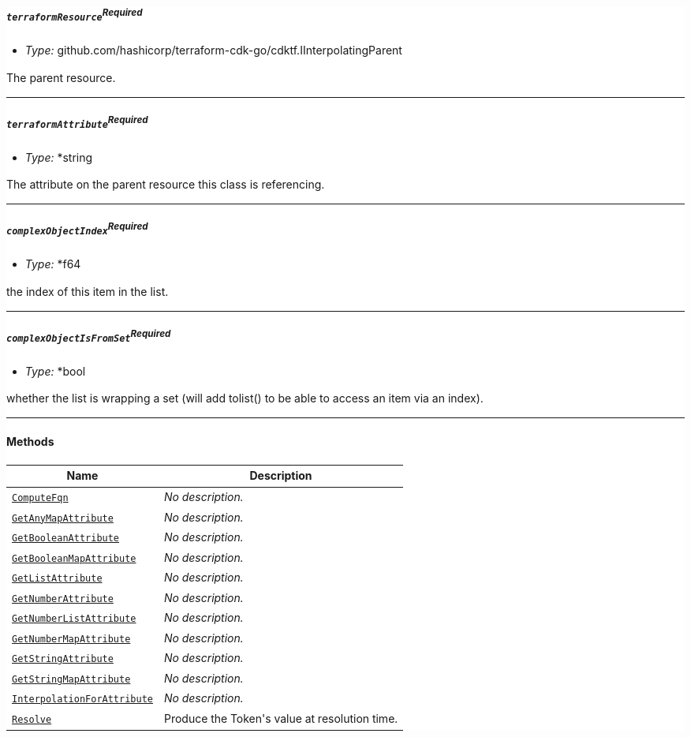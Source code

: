 
##### `terraformResource`<sup>Required</sup> <a name="terraformResource" id="@cdktf/provider-mongodbatlas.databaseUser.DatabaseUserRolesOutputReference.Initializer.parameter.terraformResource"></a>

- *Type:* github.com/hashicorp/terraform-cdk-go/cdktf.IInterpolatingParent

The parent resource.

---

##### `terraformAttribute`<sup>Required</sup> <a name="terraformAttribute" id="@cdktf/provider-mongodbatlas.databaseUser.DatabaseUserRolesOutputReference.Initializer.parameter.terraformAttribute"></a>

- *Type:* *string

The attribute on the parent resource this class is referencing.

---

##### `complexObjectIndex`<sup>Required</sup> <a name="complexObjectIndex" id="@cdktf/provider-mongodbatlas.databaseUser.DatabaseUserRolesOutputReference.Initializer.parameter.complexObjectIndex"></a>

- *Type:* *f64

the index of this item in the list.

---

##### `complexObjectIsFromSet`<sup>Required</sup> <a name="complexObjectIsFromSet" id="@cdktf/provider-mongodbatlas.databaseUser.DatabaseUserRolesOutputReference.Initializer.parameter.complexObjectIsFromSet"></a>

- *Type:* *bool

whether the list is wrapping a set (will add tolist() to be able to access an item via an index).

---

#### Methods <a name="Methods" id="Methods"></a>

| **Name** | **Description** |
| --- | --- |
| <code><a href="#@cdktf/provider-mongodbatlas.databaseUser.DatabaseUserRolesOutputReference.computeFqn">ComputeFqn</a></code> | *No description.* |
| <code><a href="#@cdktf/provider-mongodbatlas.databaseUser.DatabaseUserRolesOutputReference.getAnyMapAttribute">GetAnyMapAttribute</a></code> | *No description.* |
| <code><a href="#@cdktf/provider-mongodbatlas.databaseUser.DatabaseUserRolesOutputReference.getBooleanAttribute">GetBooleanAttribute</a></code> | *No description.* |
| <code><a href="#@cdktf/provider-mongodbatlas.databaseUser.DatabaseUserRolesOutputReference.getBooleanMapAttribute">GetBooleanMapAttribute</a></code> | *No description.* |
| <code><a href="#@cdktf/provider-mongodbatlas.databaseUser.DatabaseUserRolesOutputReference.getListAttribute">GetListAttribute</a></code> | *No description.* |
| <code><a href="#@cdktf/provider-mongodbatlas.databaseUser.DatabaseUserRolesOutputReference.getNumberAttribute">GetNumberAttribute</a></code> | *No description.* |
| <code><a href="#@cdktf/provider-mongodbatlas.databaseUser.DatabaseUserRolesOutputReference.getNumberListAttribute">GetNumberListAttribute</a></code> | *No description.* |
| <code><a href="#@cdktf/provider-mongodbatlas.databaseUser.DatabaseUserRolesOutputReference.getNumberMapAttribute">GetNumberMapAttribute</a></code> | *No description.* |
| <code><a href="#@cdktf/provider-mongodbatlas.databaseUser.DatabaseUserRolesOutputReference.getStringAttribute">GetStringAttribute</a></code> | *No description.* |
| <code><a href="#@cdktf/provider-mongodbatlas.databaseUser.DatabaseUserRolesOutputReference.getStringMapAttribute">GetStringMapAttribute</a></code> | *No description.* |
| <code><a href="#@cdktf/provider-mongodbatlas.databaseUser.DatabaseUserRolesOutputReference.interpolationForAttribute">InterpolationForAttribute</a></code> | *No description.* |
| <code><a href="#@cdktf/provider-mongodbatlas.databaseUser.DatabaseUserRolesOutputReference.resolve">Resolve</a></code> | Produce the Token's value at resolution time. |